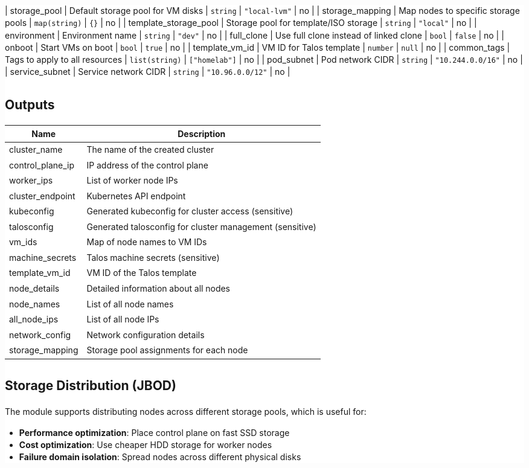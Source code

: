 | storage_pool | Default storage pool for VM disks | `string` | `"local-lvm"` | no |
| storage_mapping | Map nodes to specific storage pools | `map(string)` | `{}` | no |
| template_storage_pool | Storage pool for template/ISO storage | `string` | `"local"` | no |
| environment | Environment name | `string` | `"dev"` | no |
| full_clone | Use full clone instead of linked clone | `bool` | `false` | no |
| onboot | Start VMs on boot | `bool` | `true` | no |
| template_vm_id | VM ID for Talos template | `number` | `null` | no |
| common_tags | Tags to apply to all resources | `list(string)` | `["homelab"]` | no |
| pod_subnet | Pod network CIDR | `string` | `"10.244.0.0/16"` | no |
| service_subnet | Service network CIDR | `string` | `"10.96.0.0/12"` | no |

## Outputs

| Name | Description |
|------|-------------|
| cluster_name | The name of the created cluster |
| control_plane_ip | IP address of the control plane |
| worker_ips | List of worker node IPs |
| cluster_endpoint | Kubernetes API endpoint |
| kubeconfig | Generated kubeconfig for cluster access (sensitive) |
| talosconfig | Generated talosconfig for cluster management (sensitive) |
| vm_ids | Map of node names to VM IDs |
| machine_secrets | Talos machine secrets (sensitive) |
| template_vm_id | VM ID of the Talos template |
| node_details | Detailed information about all nodes |
| node_names | List of all node names |
| all_node_ips | List of all node IPs |
| network_config | Network configuration details |
| storage_mapping | Storage pool assignments for each node |

## Storage Distribution (JBOD)

The module supports distributing nodes across different storage pools, which is useful for:
- **Performance optimization**: Place control plane on fast SSD storage
- **Cost optimization**: Use cheaper HDD storage for worker nodes
- **Failure domain isolation**: Spread nodes across different physical disks
